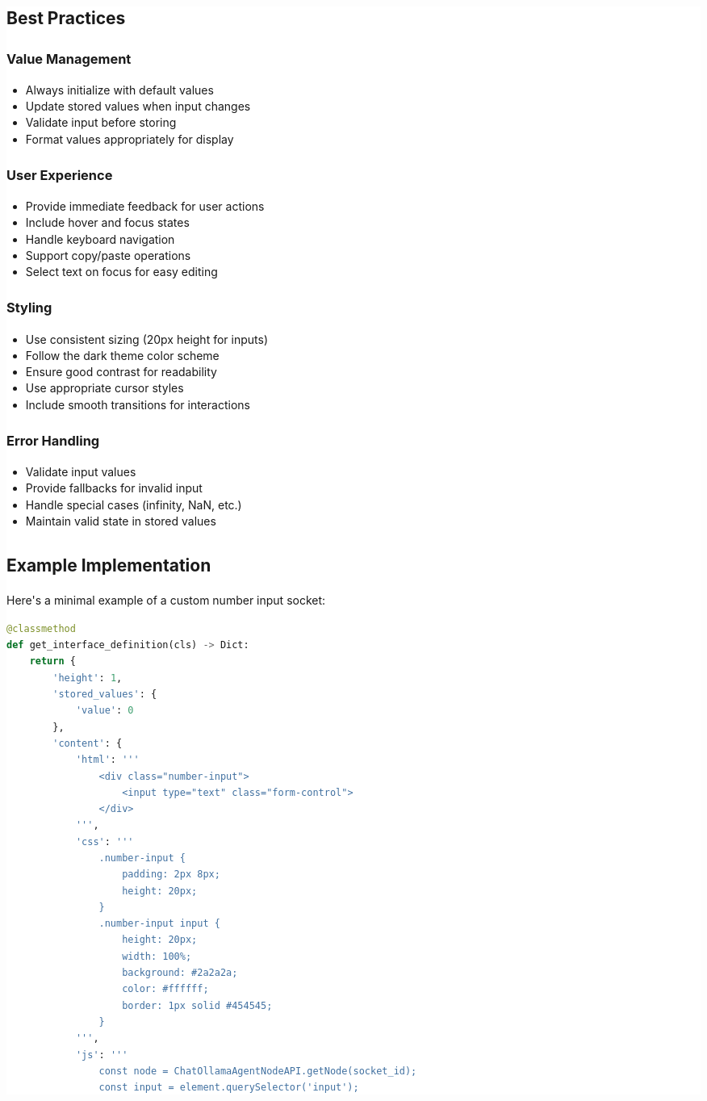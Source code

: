 ## Best Practices

### Value Management
- Always initialize with default values
- Update stored values when input changes
- Validate input before storing
- Format values appropriately for display

### User Experience
- Provide immediate feedback for user actions
- Include hover and focus states
- Handle keyboard navigation
- Support copy/paste operations
- Select text on focus for easy editing

### Styling
- Use consistent sizing (20px height for inputs)
- Follow the dark theme color scheme
- Ensure good contrast for readability
- Use appropriate cursor styles
- Include smooth transitions for interactions

### Error Handling
- Validate input values
- Provide fallbacks for invalid input
- Handle special cases (infinity, NaN, etc.)
- Maintain valid state in stored values

## Example Implementation
Here's a minimal example of a custom number input socket:

```python
@classmethod
def get_interface_definition(cls) -> Dict:
    return {
        'height': 1,
        'stored_values': {
            'value': 0
        },
        'content': {
            'html': '''
                <div class="number-input">
                    <input type="text" class="form-control">
                </div>
            ''',
            'css': '''
                .number-input {
                    padding: 2px 8px;
                    height: 20px;
                }
                .number-input input {
                    height: 20px;
                    width: 100%;
                    background: #2a2a2a;
                    color: #ffffff;
                    border: 1px solid #454545;
                }
            ''',
            'js': '''
                const node = ChatOllamaAgentNodeAPI.getNode(socket_id);
                const input = element.querySelector('input');
```